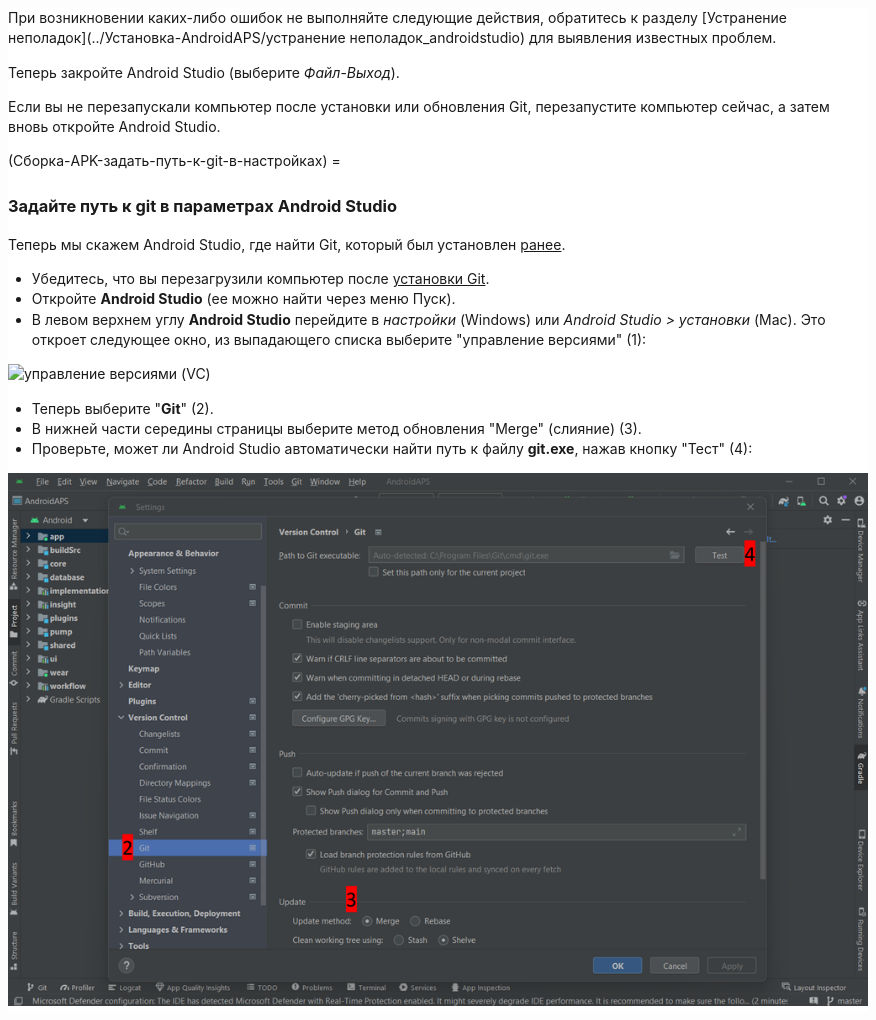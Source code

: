 
При возникновении каких-либо ошибок не выполняйте следующие действия, обратитесь к разделу [Устранение неполадок](../Установка-AndroidAPS/устранение неполадок_androidstudio) для выявления известных проблем.

Теперь закройте Android Studio (выберите _Файл_-_Выход_).

Если вы не перезапускали компьютер после установки или обновления Git, перезапустите компьютер сейчас, а затем вновь откройте Android Studio.

(Сборка-APK-задать-путь-к-git-в-настройках) =

### Задайте путь к git в параметрах Android Studio

Теперь мы скажем Android Studio, где найти Git, который был установлен [ранее](Install-Git).

- Убедитесь, что вы перезагрузили компьютер после [установки Git](Install-Git).
- Откройте **Android Studio** (ее можно найти через меню Пуск).
- В левом верхнем углу **Android Studio** перейдите в _настройки_ (Windows) или _Android Studio > установки_ (Mac). Это откроет следующее окно, из выпадающего списка выберите "управление версиями" (1):

![управление версиями (VC)](../images/Строительство-App/21_AS_version_control.png)

- Теперь выберите "**Git**" (2).
- В нижней части середины страницы выберите метод обновления "Merge" (слияние) (3).
- Проверьте, может ли Android Studio автоматически найти путь к файлу **git.exe**, нажав кнопку "Тест" (4):

![путь\_к\_Git](../images/Building-the-App/22_Git_path.png)
